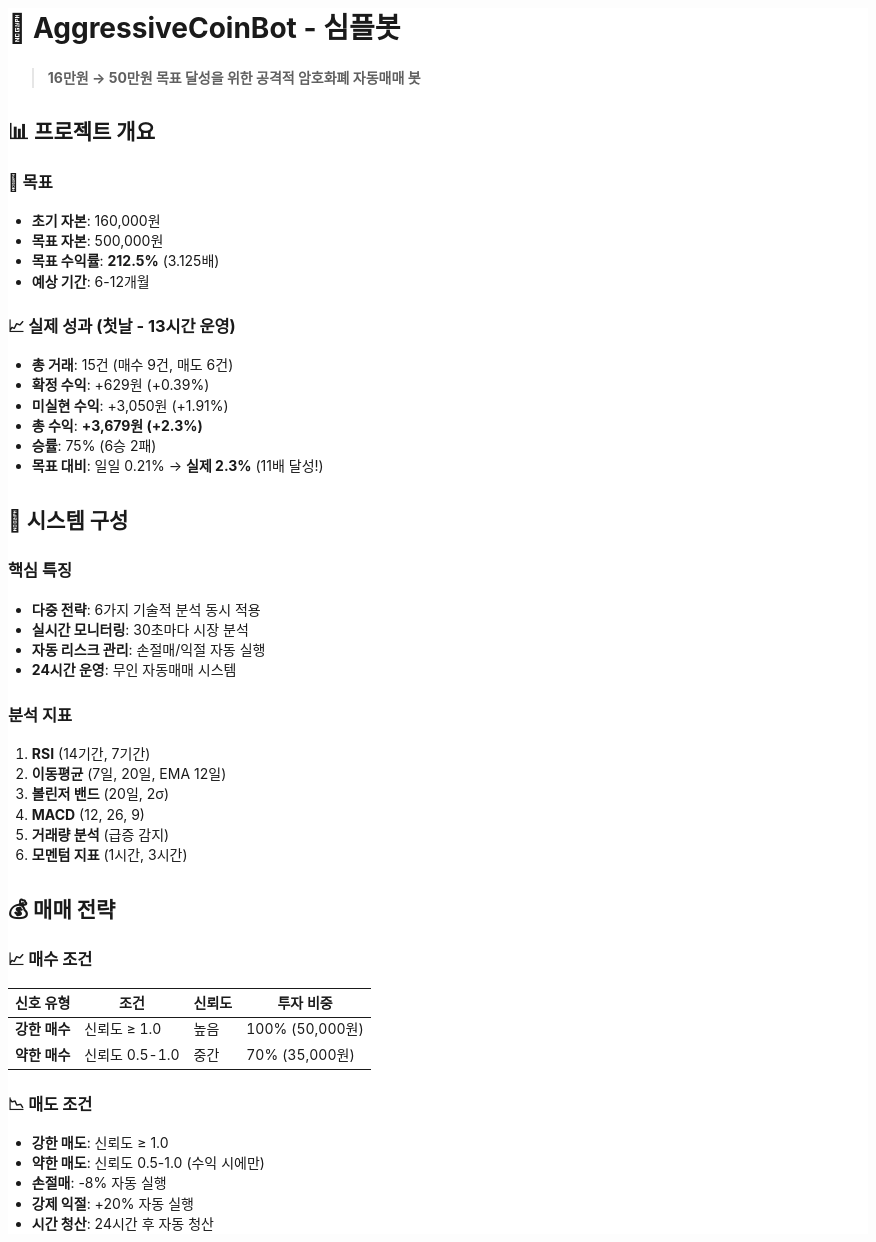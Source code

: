 # 🚀 AggressiveCoinBot - 심플봇

> **16만원 → 50만원 목표 달성을 위한 공격적 암호화폐 자동매매 봇**

## 📊 프로젝트 개요

### 🎯 목표
- **초기 자본**: 160,000원
- **목표 자본**: 500,000원
- **목표 수익률**: **212.5%** (3.125배)
- **예상 기간**: 6-12개월

### 📈 실제 성과 (첫날 - 13시간 운영)
- **총 거래**: 15건 (매수 9건, 매도 6건)
- **확정 수익**: +629원 (+0.39%)
- **미실현 수익**: +3,050원 (+1.91%)
- **총 수익**: **+3,679원 (+2.3%)**
- **승률**: 75% (6승 2패)
- **목표 대비**: 일일 0.21% → **실제 2.3%** (11배 달성!)

## 🔧 시스템 구성

### 핵심 특징
- **다중 전략**: 6가지 기술적 분석 동시 적용
- **실시간 모니터링**: 30초마다 시장 분석
- **자동 리스크 관리**: 손절매/익절 자동 실행
- **24시간 운영**: 무인 자동매매 시스템

### 분석 지표
1. **RSI** (14기간, 7기간)
2. **이동평균** (7일, 20일, EMA 12일)
3. **볼린저 밴드** (20일, 2σ)
4. **MACD** (12, 26, 9)
5. **거래량 분석** (급증 감지)
6. **모멘텀 지표** (1시간, 3시간)

## 💰 매매 전략

### 📈 매수 조건
| 신호 유형 | 조건 | 신뢰도 | 투자 비중 |
|-----------|------|--------|-----------|
| **강한 매수** | 신뢰도 ≥ 1.0 | 높음 | 100% (50,000원) |
| **약한 매수** | 신뢰도 0.5-1.0 | 중간 | 70% (35,000원) |

### 📉 매도 조건
- **강한 매도**: 신뢰도 ≥ 1.0
- **약한 매도**: 신뢰도 0.5-1.0 (수익 시에만)
- **손절매**: -8% 자동 실행
- **강제 익절**: +20% 자동 실행
- **시간 청산**: 24시간 후 자동 청산
